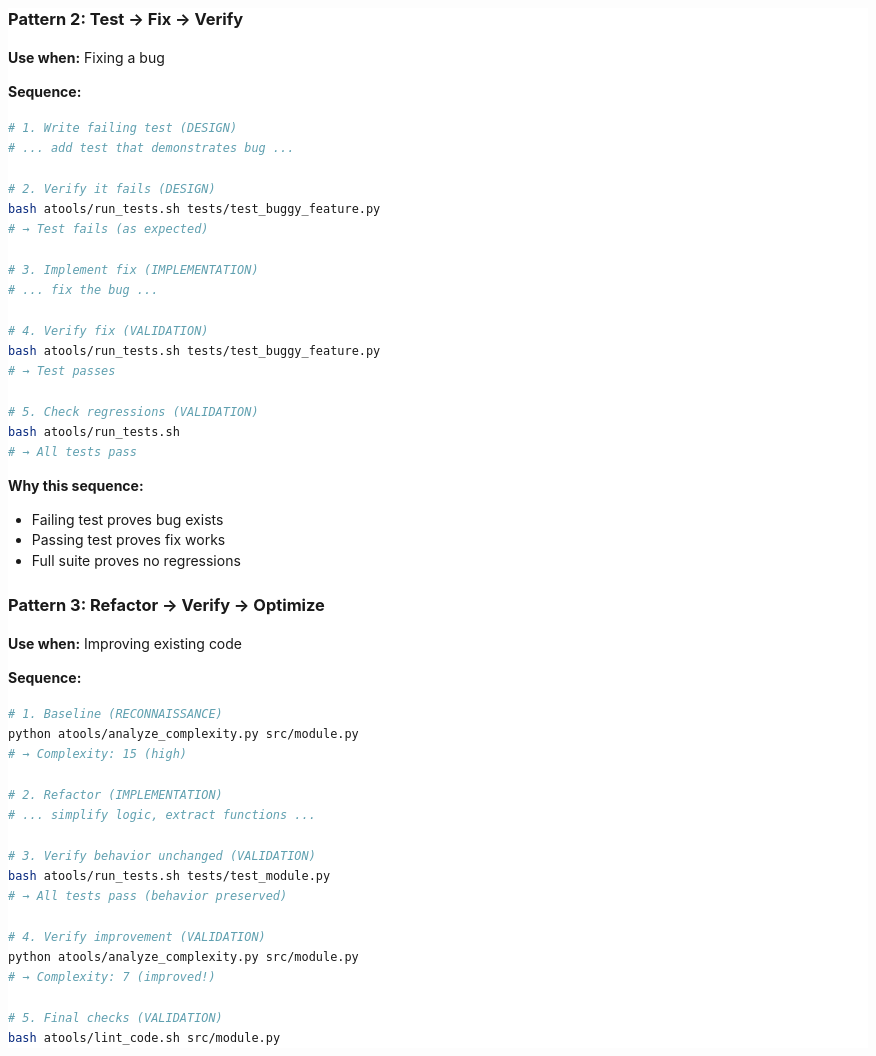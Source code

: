 ### Pattern 2: Test → Fix → Verify

**Use when:** Fixing a bug

**Sequence:**
```bash
# 1. Write failing test (DESIGN)
# ... add test that demonstrates bug ...

# 2. Verify it fails (DESIGN)
bash atools/run_tests.sh tests/test_buggy_feature.py
# → Test fails (as expected)

# 3. Implement fix (IMPLEMENTATION)
# ... fix the bug ...

# 4. Verify fix (VALIDATION)
bash atools/run_tests.sh tests/test_buggy_feature.py
# → Test passes

# 5. Check regressions (VALIDATION)
bash atools/run_tests.sh
# → All tests pass
```

**Why this sequence:**
- Failing test proves bug exists
- Passing test proves fix works
- Full suite proves no regressions

### Pattern 3: Refactor → Verify → Optimize

**Use when:** Improving existing code

**Sequence:**
```bash
# 1. Baseline (RECONNAISSANCE)
python atools/analyze_complexity.py src/module.py
# → Complexity: 15 (high)

# 2. Refactor (IMPLEMENTATION)
# ... simplify logic, extract functions ...

# 3. Verify behavior unchanged (VALIDATION)
bash atools/run_tests.sh tests/test_module.py
# → All tests pass (behavior preserved)

# 4. Verify improvement (VALIDATION)
python atools/analyze_complexity.py src/module.py
# → Complexity: 7 (improved!)

# 5. Final checks (VALIDATION)
bash atools/lint_code.sh src/module.py
```
